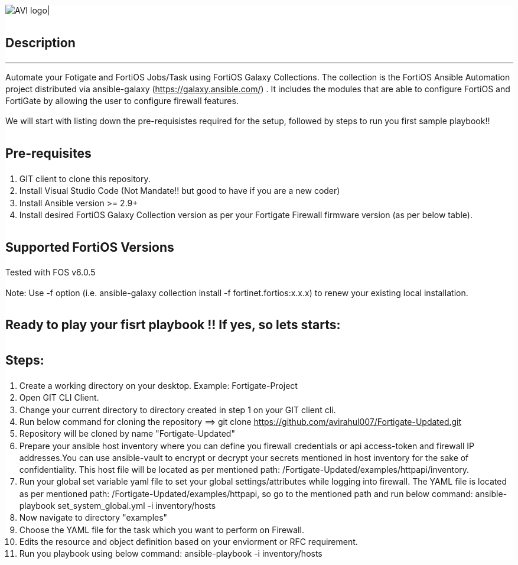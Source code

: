 ![AVI logo|](https://upload.wikimedia.org/wikipedia/commons/e/e3/AVI-logo.png)

## Description
***

Automate your Fotigate and FortiOS Jobs/Task using FortiOS Galaxy Collections. The collection is the FortiOS Ansible Automation project distributed via ansible-galaxy (https://galaxy.ansible.com/) . It includes the modules that are able to  configure FortiOS and FortiGate by allowing the user to configure firewall features.

We will start with listing down the pre-requisistes required for the setup, followed by steps to run you first sample playbook!!


## Pre-requisites

1. GIT client to clone this repository.
2. Install Visual Studio Code (Not Mandate!! but good to have if you are a new coder)
2. Install Ansible version >= 2.9+  
3. Install desired FortiOS Galaxy Collection version as per your Fortigate Firewall firmware version (as per below table).

## Supported FortiOS Versions
Tested with FOS v6.0.5

Note: Use -f option (i.e. ansible-galaxy collection install -f fortinet.fortios:x.x.x) to renew your existing local installation.


## Ready to play your fisrt playbook !! If yes, so lets starts:

  ## Steps:

  1. Create a working directory on your desktop. Example: Fortigate-Project
  2. Open GIT CLI Client.
  3. Change your current directory to directory created in step 1 on your GIT client cli.
  4. Run below command for cloning the repository ==> git clone https://github.com/avirahul007/Fortigate-Updated.git 
  5. Repository will be cloned by name "Fortigate-Updated"
  6. Prepare your ansible host inventory where you can define you firewall credentials or api access-token and firewall IP addresses.You can use ansible-vault to encrypt or decrypt your secrets mentioned in host inventory for the sake of confidentiality. 
    This host file will be located as per mentioned path: /Fortigate-Updated/examples/httpapi/inventory.
  7. Run your global set variable yaml file to set your global settings/attributes while logging into firewall. The YAML file is located as per mentioned path: /Fortigate-Updated/examples/httpapi, so go to the mentioned path and run below command:
       ansible-playbook set_system_global.yml -i inventory/hosts
  8. Now navigate to directory "examples"
  9. Choose the YAML file for the task which you want to perform on Firewall.
  10. Edits the resource and object definition based on your enviorment or RFC requirement.
  11. Run you playbook using below command:
       ansible-playbook -i inventory/hosts <yaml file name>
